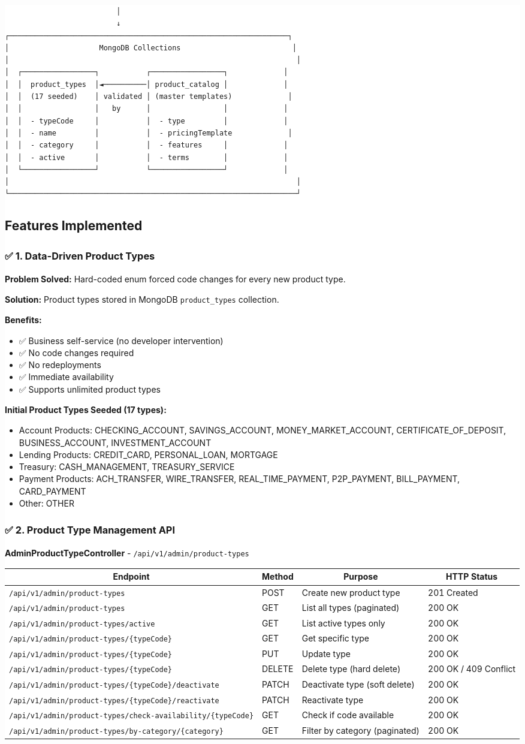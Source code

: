 ```
                          │
                          ↓
┌─────────────────────────────────────────────────────────────────┐
│                     MongoDB Collections                          │
│                                                                   │
│  ┌─────────────────┐           ┌─────────────────┐             │
│  │  product_types  │◄──────────│ product_catalog │             │
│  │  (17 seeded)    │ validated │ (master templates)             │
│  │                 │   by      │                 │             │
│  │  - typeCode     │           │  - type         │             │
│  │  - name         │           │  - pricingTemplate             │
│  │  - category     │           │  - features     │             │
│  │  - active       │           │  - terms        │             │
│  └─────────────────┘           └─────────────────┘             │
│                                                                   │
└───────────────────────────────────────────────────────────────────┘
```

## Features Implemented

### ✅ 1. Data-Driven Product Types

**Problem Solved:** Hard-coded enum forced code changes for every new product type.

**Solution:** Product types stored in MongoDB `product_types` collection.

**Benefits:**
- ✅ Business self-service (no developer intervention)
- ✅ No code changes required
- ✅ No redeployments
- ✅ Immediate availability
- ✅ Supports unlimited product types

**Initial Product Types Seeded (17 types):**
- Account Products: CHECKING_ACCOUNT, SAVINGS_ACCOUNT, MONEY_MARKET_ACCOUNT, CERTIFICATE_OF_DEPOSIT, BUSINESS_ACCOUNT, INVESTMENT_ACCOUNT
- Lending Products: CREDIT_CARD, PERSONAL_LOAN, MORTGAGE
- Treasury: CASH_MANAGEMENT, TREASURY_SERVICE
- Payment Products: ACH_TRANSFER, WIRE_TRANSFER, REAL_TIME_PAYMENT, P2P_PAYMENT, BILL_PAYMENT, CARD_PAYMENT
- Other: OTHER

### ✅ 2. Product Type Management API

**AdminProductTypeController** - `/api/v1/admin/product-types`

| Endpoint | Method | Purpose | HTTP Status |
|----------|--------|---------|-------------|
| `/api/v1/admin/product-types` | POST | Create new product type | 201 Created |
| `/api/v1/admin/product-types` | GET | List all types (paginated) | 200 OK |
| `/api/v1/admin/product-types/active` | GET | List active types only | 200 OK |
| `/api/v1/admin/product-types/{typeCode}` | GET | Get specific type | 200 OK |
| `/api/v1/admin/product-types/{typeCode}` | PUT | Update type | 200 OK |
| `/api/v1/admin/product-types/{typeCode}` | DELETE | Delete type (hard delete) | 200 OK / 409 Conflict |
| `/api/v1/admin/product-types/{typeCode}/deactivate` | PATCH | Deactivate type (soft delete) | 200 OK |
| `/api/v1/admin/product-types/{typeCode}/reactivate` | PATCH | Reactivate type | 200 OK |
| `/api/v1/admin/product-types/check-availability/{typeCode}` | GET | Check if code available | 200 OK |
| `/api/v1/admin/product-types/by-category/{category}` | GET | Filter by category (paginated) | 200 OK |